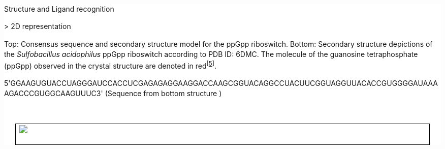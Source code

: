 <p class="header_box" id="Structure and Ligand recognition">Structure and Ligand recognition</p>
> 2D representation
        
<font><p>Top: Consensus sequence and secondary structure model for the ppGpp riboswitch. Bottom: Secondary structure depictions of the <i>Sulfobacillus acidophilus</i> ppGpp riboswitch according to PDB ID: 6DMC. The molecule of the guanosine tetraphosphate (ppGpp) observed in the crystal structure are denoted in red<sup>[<a href="#ref5">5</a>]</sup>.</p></font>
<font><p>5'GGAAGUGUACCUAGGGAUCCACCUCGAGAGAGGAAGGACCAAGCGGUACAGGCCUACUUCGGUAGGUUACACCGUGGGGAUAAAAGACCCGUGGCAAGUUUC3' (Sequence from bottom structure )</p><br></font>
<html>
<div>
    <div class="entry-content clearfix" itemprop="articleBody description" style="overflow: auto;">
        <div style="display: flex; justify-content: center;">
        <div>
        <div id="image-caption" style="text-align: left; margin-left: 20px;"></div>
            <table class="clear" cellspacing="5" style="border-spacing: 0; margin: 0 auto;">
                <tr>
                    <td style="border: 1px solid black;width:800px">
                        <div id="layer_pdb" style="display: block">
                            <a id="image-link0" href="#" title="">
                                <div id="zoom-wrapper0" class="zoom-wrapper0">
                                    <div id="zoom-area0" class="zoom-area0">
                                        <img id="image-preview0" src="#" height="500" />
                                    </div>
                                </div>
                            </a>
                        </div>
                    </td>
                    <td class="left" style="border: none; padding: 0; vertical-align: top">
                        <div class="image-wrapper" style="margin-bottom: 40px;">